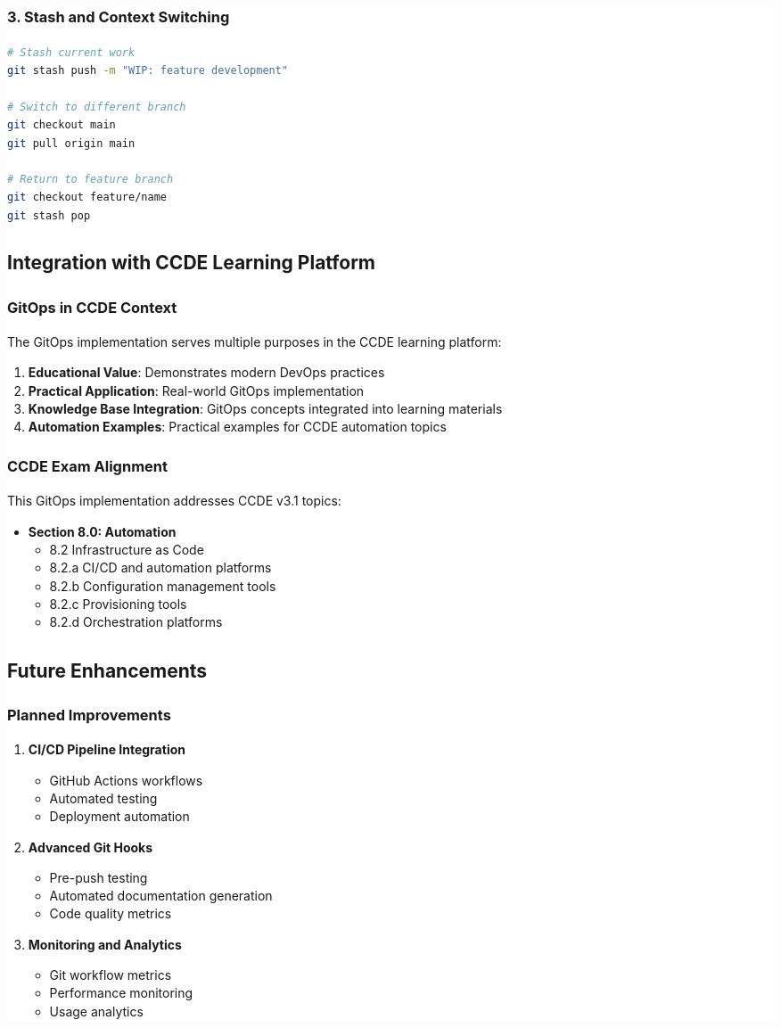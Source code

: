 ### 3. Stash and Context Switching
```bash
# Stash current work
git stash push -m "WIP: feature development"

# Switch to different branch
git checkout main
git pull origin main

# Return to feature branch
git checkout feature/name
git stash pop
```

## Integration with CCDE Learning Platform

### GitOps in CCDE Context
The GitOps implementation serves multiple purposes in the CCDE learning platform:

1. **Educational Value**: Demonstrates modern DevOps practices
2. **Practical Application**: Real-world GitOps implementation
3. **Knowledge Base Integration**: GitOps concepts integrated into learning materials
4. **Automation Examples**: Practical examples for CCDE automation topics

### CCDE Exam Alignment
This GitOps implementation addresses CCDE v3.1 topics:
- **Section 8.0: Automation**
  - 8.2 Infrastructure as Code
  - 8.2.a CI/CD and automation platforms
  - 8.2.b Configuration management tools
  - 8.2.c Provisioning tools
  - 8.2.d Orchestration platforms

## Future Enhancements

### Planned Improvements
1. **CI/CD Pipeline Integration**
   - GitHub Actions workflows
   - Automated testing
   - Deployment automation

2. **Advanced Git Hooks**
   - Pre-push testing
   - Automated documentation generation
   - Code quality metrics

3. **Monitoring and Analytics**
   - Git workflow metrics
   - Performance monitoring
   - Usage analytics
